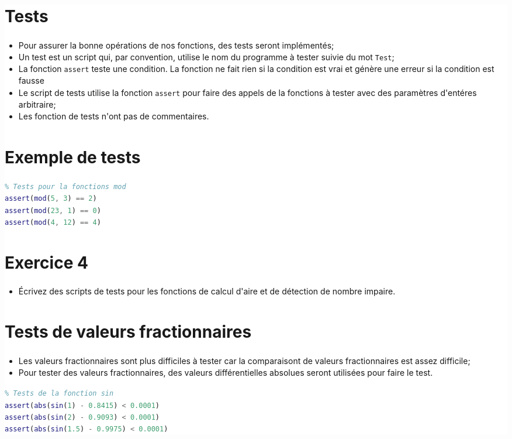 # Tests
* Pour assurer la bonne opérations de nos fonctions, des tests seront implémentés;
* Un test est un script qui, par convention, utilise le nom du programme à tester suivie du mot `Test`;
* La fonction `assert` teste une condition. La fonction ne fait rien si la condition est vrai et génère une erreur si la condition est fausse
* Le script de tests utilise la fonction `assert` pour faire des appels de la fonctions à tester avec des paramètres d'entéres arbitraire;
* Les fonction de tests n'ont pas de commentaires.

# Exemple de tests
~~~MATLAB
% Tests pour la fonctions mod
assert(mod(5, 3) == 2)
assert(mod(23, 1) == 0)
assert(mod(4, 12) == 4)
~~~

# Exercice 4
* Écrivez des scripts de tests pour les fonctions de calcul d'aire et de détection de nombre impaire.

# Tests de valeurs fractionnaires
* Les valeurs fractionnaires sont plus difficiles à tester car la comparaisont de valeurs fractionnaires est assez difficile;
* Pour tester des valeurs fractionnaires, des valeurs différentielles absolues seront utilisées pour faire le test.

~~~MATLAB
% Tests de la fonction sin
assert(abs(sin(1) - 0.8415) < 0.0001)
assert(abs(sin(2) - 0.9093) < 0.0001)
assert(abs(sin(1.5) - 0.9975) < 0.0001)
~~~
